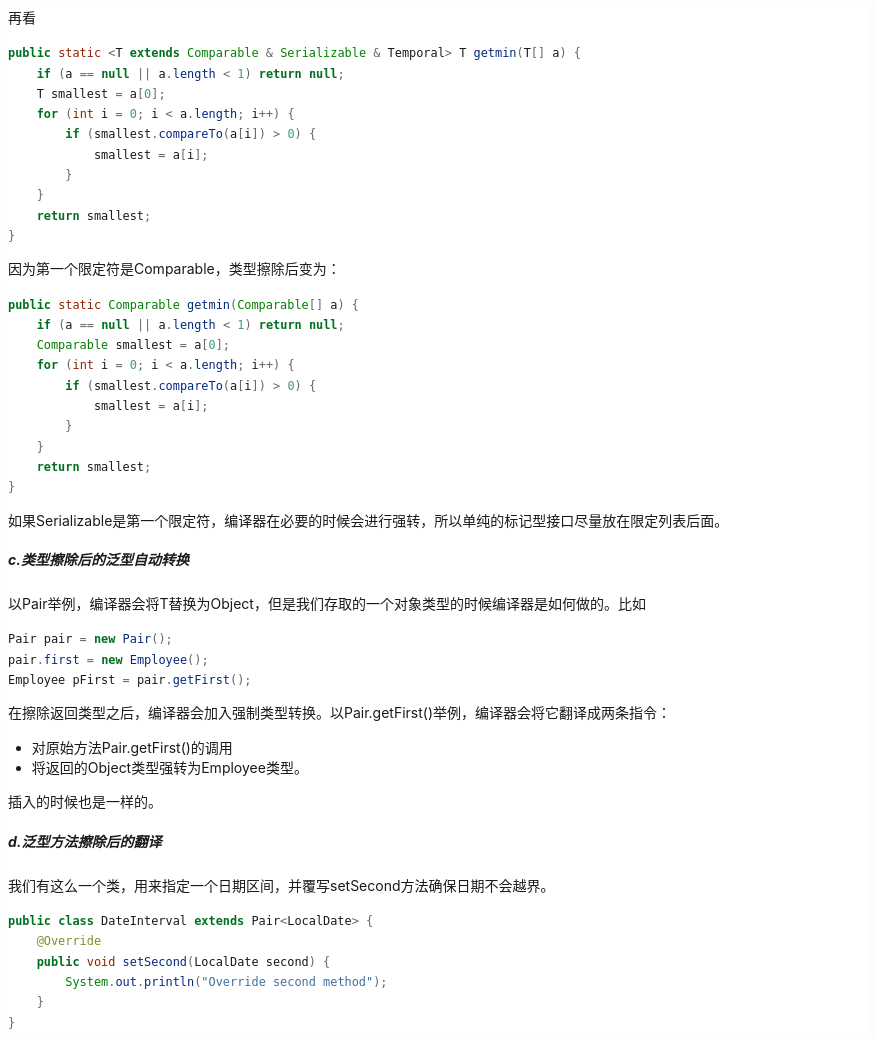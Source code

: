 再看

```java
public static <T extends Comparable & Serializable & Temporal> T getmin(T[] a) {
    if (a == null || a.length < 1) return null;
    T smallest = a[0];
    for (int i = 0; i < a.length; i++) {
        if (smallest.compareTo(a[i]) > 0) {
            smallest = a[i];
        }
    }
    return smallest;
}
```

因为第一个限定符是Comparable，类型擦除后变为：

```java
public static Comparable getmin(Comparable[] a) {
    if (a == null || a.length < 1) return null;
    Comparable smallest = a[0];
    for (int i = 0; i < a.length; i++) {
        if (smallest.compareTo(a[i]) > 0) {
            smallest = a[i];
        }
    }
    return smallest;
}
```

如果Serializable是第一个限定符，编译器在必要的时候会进行强转，所以单纯的标记型接口尽量放在限定列表后面。



##### ***c.类型擦除后的泛型自动转换***

以Pair<T>举例，编译器会将T替换为Object，但是我们存取的一个对象类型的时候编译器是如何做的。比如

```java 
Pair pair = new Pair();
pair.first = new Employee();
Employee pFirst = pair.getFirst();
```

在擦除返回类型之后，编译器会加入强制类型转换。以Pair.getFirst()举例，编译器会将它翻译成两条指令：

* 对原始方法Pair.getFirst()的调用
* 将返回的Object类型强转为Employee类型。

插入的时候也是一样的。



##### ***d.泛型方法擦除后的翻译***

我们有这么一个类，用来指定一个日期区间，并覆写setSecond方法确保日期不会越界。

```java
public class DateInterval extends Pair<LocalDate> {
    @Override
    public void setSecond(LocalDate second) {
        System.out.println("Override second method");
    }
}
```
